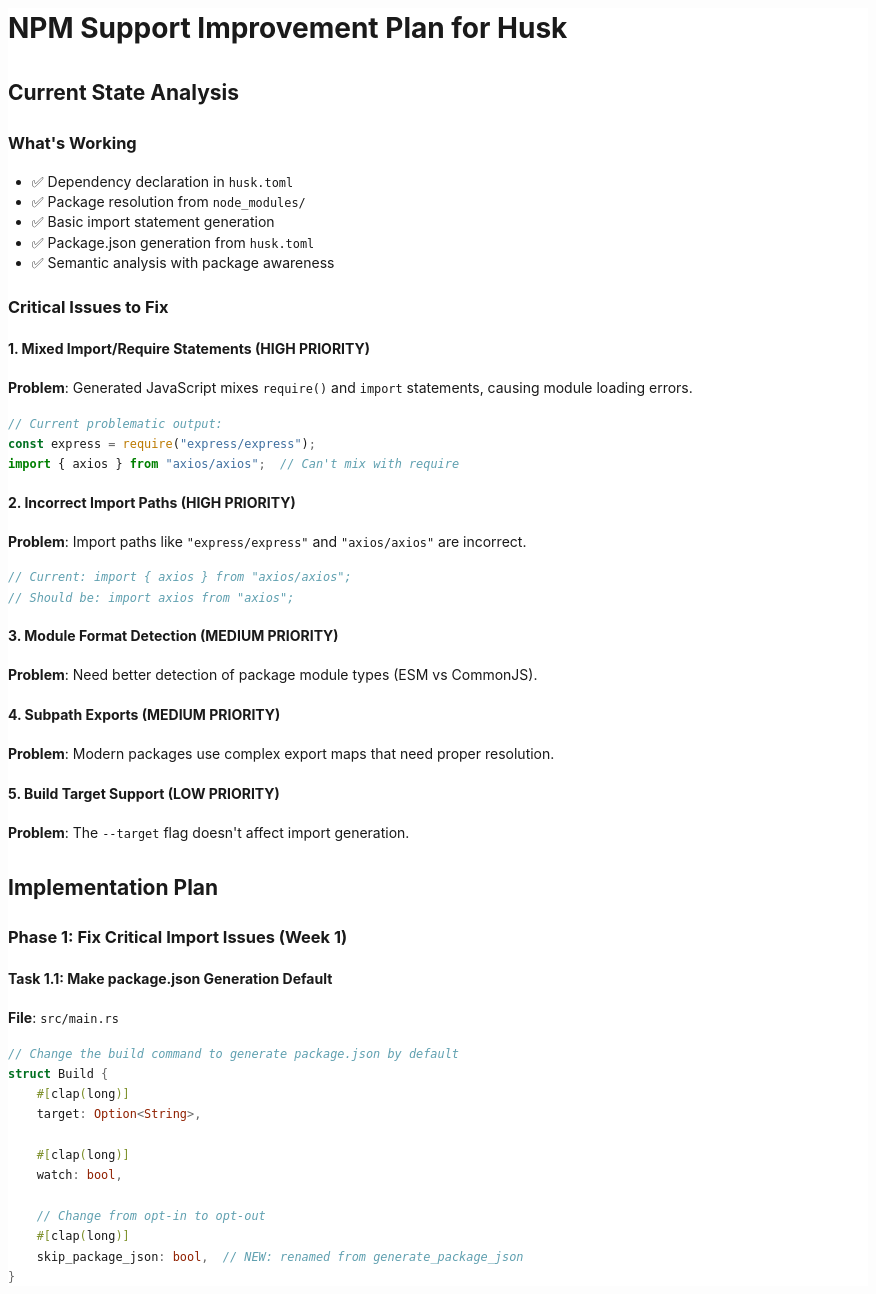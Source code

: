 # NPM Support Improvement Plan for Husk

## Current State Analysis

### What's Working
- ✅ Dependency declaration in `husk.toml`
- ✅ Package resolution from `node_modules/`
- ✅ Basic import statement generation
- ✅ Package.json generation from `husk.toml`
- ✅ Semantic analysis with package awareness

### Critical Issues to Fix

#### 1. **Mixed Import/Require Statements** (HIGH PRIORITY)
**Problem**: Generated JavaScript mixes `require()` and `import` statements, causing module loading errors.
```javascript
// Current problematic output:
const express = require("express/express");
import { axios } from "axios/axios";  // Can't mix with require
```

#### 2. **Incorrect Import Paths** (HIGH PRIORITY)
**Problem**: Import paths like `"express/express"` and `"axios/axios"` are incorrect.
```javascript
// Current: import { axios } from "axios/axios";
// Should be: import axios from "axios";
```

#### 3. **Module Format Detection** (MEDIUM PRIORITY)
**Problem**: Need better detection of package module types (ESM vs CommonJS).

#### 4. **Subpath Exports** (MEDIUM PRIORITY)
**Problem**: Modern packages use complex export maps that need proper resolution.

#### 5. **Build Target Support** (LOW PRIORITY)
**Problem**: The `--target` flag doesn't affect import generation.

## Implementation Plan

### Phase 1: Fix Critical Import Issues (Week 1)

#### Task 1.1: Make package.json Generation Default
**File**: `src/main.rs`
```rust
// Change the build command to generate package.json by default
struct Build {
    #[clap(long)]
    target: Option<String>,
    
    #[clap(long)]
    watch: bool,
    
    // Change from opt-in to opt-out
    #[clap(long)]
    skip_package_json: bool,  // NEW: renamed from generate_package_json
}
```
